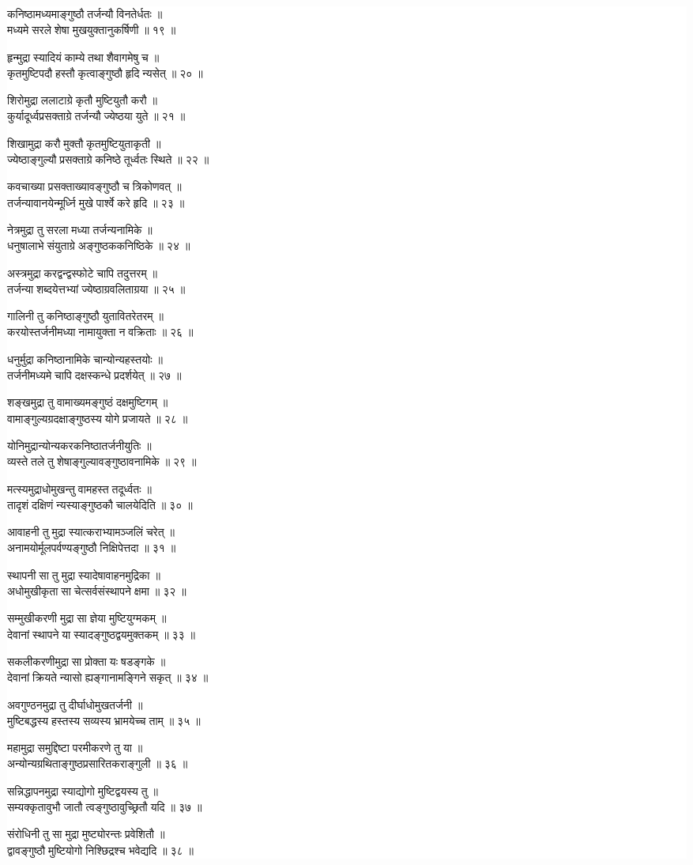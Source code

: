 कनिष्ठामध्यमाङ्गुष्ठौ तर्जन्यौ विनतेर्धतः ॥  
मध्यमे सरले शेषा मुखयुक्तानुकर्षिणी ॥ १९ ॥   
  
हृन्मुद्रा स्यादियं काम्ये तथा शैवागमेषु च ॥  
कृतमुष्टिपदौ हस्तौ कृत्वाङ्गुष्ठौ हृदि न्यसेत् ॥ २० ॥   
  
शिरोमुद्रा ललाटाग्रे कृतौ मुष्टियुतौ करौ ॥  
कुर्यादूर्ध्वप्रसक्ताग्रे तर्जन्यौ ज्येष्ठया युते ॥ २१ ॥   
  
शिखामुद्रा करौ मुक्तौ कृतमुष्टियुताकृती ॥  
ज्येष्ठाङ्गुल्यौ प्रसक्ताग्रे कनिष्ठे तूर्ध्वतः स्थिते ॥ २२ ॥   
  
कवचाख्या प्रसक्ताख्यावङ्गुष्ठौ च त्रिकोणवत् ॥  
तर्जन्यावानयेन्मूर्ध्नि मुखे पार्श्वे करे हृदि ॥ २३ ॥   
  
नेत्रमुद्रा तु सरला मध्या तर्जन्यनामिके ॥  
धनुषालाभे संयुताग्रे अङ्गुष्ठककनिष्ठिके ॥ २४ ॥   
  
अस्त्रमुद्रा करद्वन्द्वस्फोटे चापि तदुत्तरम् ॥  
तर्जन्या शब्दयेत्तभ्यां ज्येष्ठाग्रवलिताग्रया ॥ २५ ॥   
  
गालिनी तु कनिष्ठाङ्गुष्ठौ युतावितरेतरम् ॥  
करयोस्तर्जनीमध्या नामायुक्ता न वक्रिताः ॥ २६ ॥   
  
धनुर्मुद्रा कनिष्ठानामिके चान्योन्यहस्तयोः ॥  
तर्जनीमध्यमे चापि दक्षस्कन्धे प्रदर्शयेत् ॥ २७ ॥   
  
शङ्खमुद्रा तु वामाख्यमङ्गुष्ठं दक्षमुष्टिगम् ॥  
वामाङ्गुल्यग्रदक्षाङ्गुष्ठस्य योगे प्रजायते ॥ २८ ॥   
  
योनिमुद्रान्योन्यकरकनिष्ठातर्जनीयुतिः ॥  
व्यस्ते तले तु शेषाङ्गुल्यावङ्गुष्ठावनामिके ॥ २९ ॥   
  
मत्स्यमुद्राधोमुखन्तु वामहस्त तदूर्ध्वतः ॥  
तादृशं दक्षिणं न्यस्याङ्गुष्ठकौ चालयेदिति ॥ ३० ॥   
  
आवाहनी तु मुद्रा स्यात्कराभ्यामञ्जलिं चरेत् ॥  
अनामयोर्मूलपर्वण्यङ्गुष्ठौ निक्षिपेत्तदा ॥ ३१ ॥   
  
स्थापनी सा तु मुद्रा स्यादेषावाहनमुद्रिका ॥  
अधोमुखीकृता सा चेत्सर्वसंस्थापने क्षमा ॥ ३२ ॥   
  
सम्मुखीकरणी मुद्रा सा ज्ञेया मुष्टियुग्मकम् ॥  
देवानां स्थापने या स्यादङ्गुष्ठद्वयमुक्तकम् ॥ ३३ ॥   
  
सकलीकरणीमुद्रा सा प्रोक्ता यः षडङ्गके ॥  
देवानां क्रियते न्यासो ह्यङ्गानामङ्गिने सकृत् ॥ ३४ ॥   
  
अवगुण्ठनमुद्रा तु दीर्घाधोमुखतर्जनी ॥  
मुष्टिबद्धस्य हस्तस्य सव्यस्य भ्रामयेच्च ताम् ॥ ३५ ॥   
  
महामुद्रा समुद्दिष्टा परमीकरणे तु या ॥  
अन्योन्यग्रथिताङ्गुष्ठप्रसारितकराङ्गुली ॥ ३६ ॥   
  
सन्निद्धापनमुद्रा स्याद्योगो मुष्टिद्वयस्य तु ॥  
सम्यक्कृतावुभौ जातौ त्वङ्गुष्ठावुच्छ्रितौ यदि ॥ ३७ ॥   
  
संरोधिनी तु सा मुद्रा मुष्ट्योरन्तः प्रवेशितौ ॥  
द्वावङ्गुष्ठौ मुष्टियोगो निश्छिद्रश्च भवेद्यदि ॥ ३८ ॥   
  